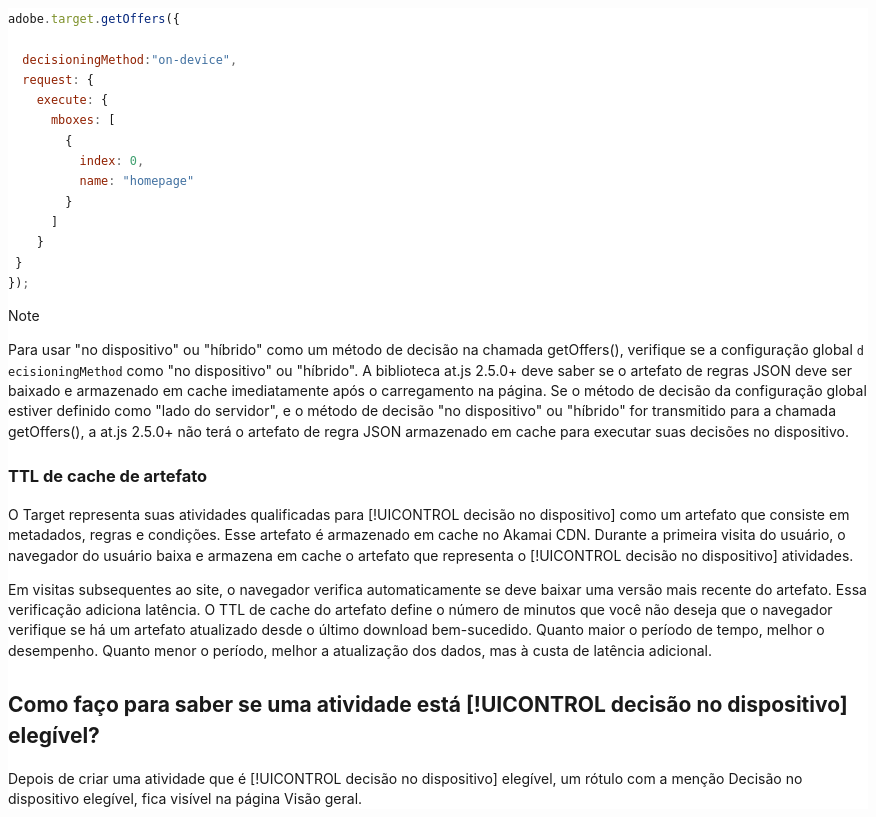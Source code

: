 ```javascript {line-numbers="true"}
adobe.target.getOffers({ 

  decisioningMethod:"on-device", 
  request: { 
    execute: { 
      mboxes: [ 
        { 
          index: 0, 
          name: "homepage" 
        } 
      ] 
    } 
 } 
});
```

>[!NOTE]
>
>Para usar &quot;no dispositivo&quot; ou &quot;híbrido&quot; como um método de decisão na chamada getOffers(), verifique se a configuração global `decisioningMethod` como &quot;no dispositivo&quot; ou &quot;híbrido&quot;. A biblioteca at.js 2.5.0+ deve saber se o artefato de regras JSON deve ser baixado e armazenado em cache imediatamente após o carregamento na página. Se o método de decisão da configuração global estiver definido como &quot;lado do servidor&quot;, e o método de decisão &quot;no dispositivo&quot; ou &quot;híbrido&quot; for transmitido para a chamada getOffers(), a at.js 2.5.0+ não terá o artefato de regra JSON armazenado em cache para executar suas decisões no dispositivo.

### TTL de cache de artefato

O Target representa suas atividades qualificadas para [!UICONTROL decisão no dispositivo] como um artefato que consiste em metadados, regras e condições. Esse artefato é armazenado em cache no Akamai CDN. Durante a primeira visita do usuário, o navegador do usuário baixa e armazena em cache o artefato que representa o [!UICONTROL decisão no dispositivo] atividades.

Em visitas subsequentes ao site, o navegador verifica automaticamente se deve baixar uma versão mais recente do artefato. Essa verificação adiciona latência. O TTL de cache do artefato define o número de minutos que você não deseja que o navegador verifique se há um artefato atualizado desde o último download bem-sucedido. Quanto maior o período de tempo, melhor o desempenho. Quanto menor o período, melhor a atualização dos dados, mas à custa de latência adicional.

## Como faço para saber se uma atividade está [!UICONTROL decisão no dispositivo] elegível?

Depois de criar uma atividade que é [!UICONTROL decisão no dispositivo] elegível, um rótulo com a menção Decisão no dispositivo elegível, fica visível na página Visão geral.
